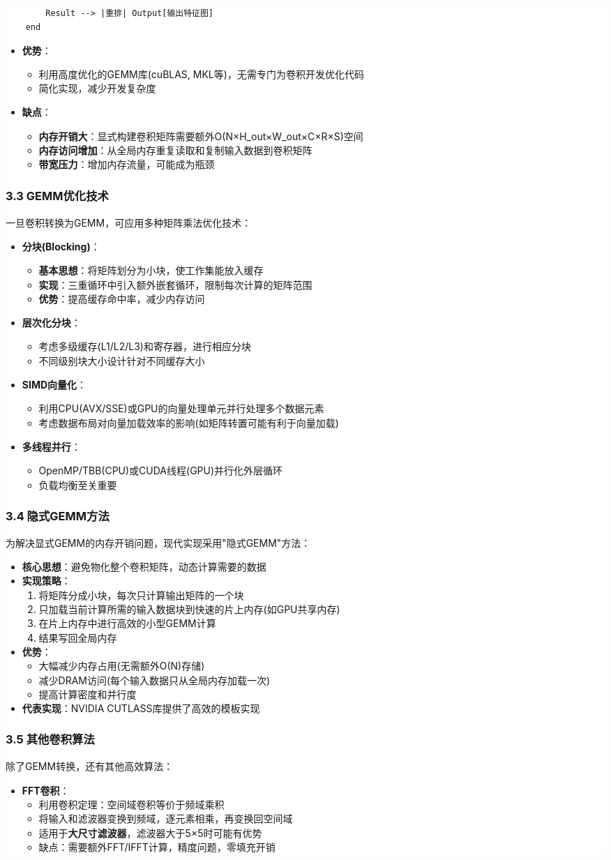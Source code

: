 ```mermaid
        Result --> |重排| Output[输出特征图]
    end
```
  
- **优势**：
  - 利用高度优化的GEMM库(cuBLAS, MKL等)，无需专门为卷积开发优化代码
  - 简化实现，减少开发复杂度
  
- **缺点**：
  - **内存开销大**：显式构建卷积矩阵需要额外O(N×H_out×W_out×C×R×S)空间
  - **内存访问增加**：从全局内存重复读取和复制输入数据到卷积矩阵
  - **带宽压力**：增加内存流量，可能成为瓶颈

### 3.3 GEMM优化技术

一旦卷积转换为GEMM，可应用多种矩阵乘法优化技术：

- **分块(Blocking)**：
  - **基本思想**：将矩阵划分为小块，使工作集能放入缓存
  - **实现**：三重循环中引入额外嵌套循环，限制每次计算的矩阵范围
  - **优势**：提高缓存命中率，减少内存访问
  
- **层次化分块**：
  - 考虑多级缓存(L1/L2/L3)和寄存器，进行相应分块
  - 不同级别块大小设计针对不同缓存大小
  
- **SIMD向量化**：
  - 利用CPU(AVX/SSE)或GPU的向量处理单元并行处理多个数据元素
  - 考虑数据布局对向量加载效率的影响(如矩阵转置可能有利于向量加载)
  
- **多线程并行**：
  - OpenMP/TBB(CPU)或CUDA线程(GPU)并行化外层循环
  - 负载均衡至关重要

### 3.4 隐式GEMM方法

为解决显式GEMM的内存开销问题，现代实现采用"隐式GEMM"方法：

- **核心思想**：避免物化整个卷积矩阵，动态计算需要的数据
- **实现策略**：
  1. 将矩阵分成小块，每次只计算输出矩阵的一个块
  2. 只加载当前计算所需的输入数据块到快速的片上内存(如GPU共享内存)
  3. 在片上内存中进行高效的小型GEMM计算
  4. 结果写回全局内存
- **优势**：
  - 大幅减少内存占用(无需额外O(N)存储)
  - 减少DRAM访问(每个输入数据只从全局内存加载一次)
  - 提高计算密度和并行度
- **代表实现**：NVIDIA CUTLASS库提供了高效的模板实现

### 3.5 其他卷积算法

除了GEMM转换，还有其他高效算法：

- **FFT卷积**：
  - 利用卷积定理：空间域卷积等价于频域乘积
  - 将输入和滤波器变换到频域，逐元素相乘，再变换回空间域
  - 适用于**大尺寸滤波器**，滤波器大于5×5时可能有优势
  - 缺点：需要额外FFT/IFFT计算，精度问题，零填充开销
  